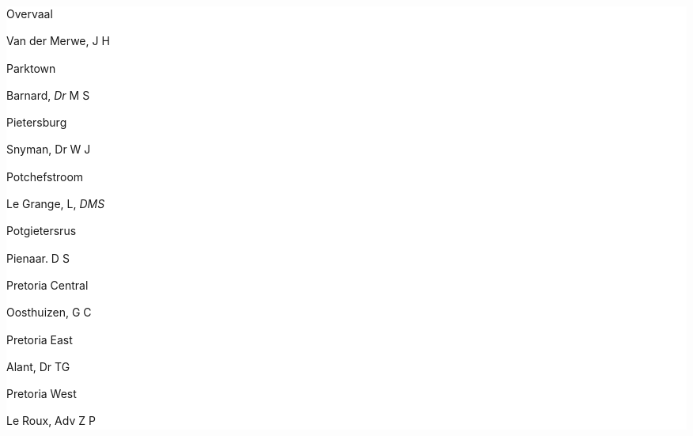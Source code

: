 <tr>

<td><p>Overvaal</p></td>

<td><p>Van der Merwe, J H</p></td>

</tr>

<tr>

<td><p>Parktown</p></td>

<td><p>Barnard, <i>Dr</i> M S</p></td>

</tr>

<tr>

<td><p>Pietersburg</p></td>

<td><p>Snyman, Dr W J</p></td>

</tr>

<tr>

<td><p>Potchefstroom</p></td>

<td><p>Le Grange, L, <i>DMS</i></p></td>

</tr>

<tr>

<td><p>Potgietersrus</p></td>

<td><p>Pienaar. D S</p></td>

</tr>

<tr>

<td><p>Pretoria Central</p></td>

<td><p>Oosthuizen, G C</p></td>

</tr>

<tr>

<td><p>Pretoria East</p></td>

<td><p>Alant, Dr TG</p></td>

</tr>

<tr>

<td><p>Pretoria West</p></td>

<td><p>Le Roux, Adv Z P</p></td>

</tr>

<tr>
